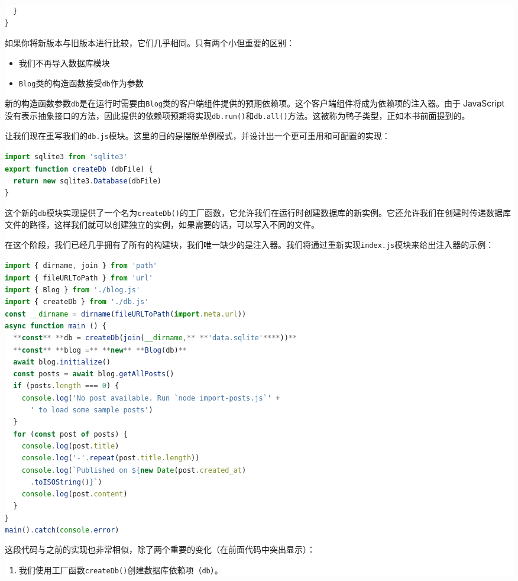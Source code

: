 ```js
  }
} 
```

如果你将新版本与旧版本进行比较，它们几乎相同。只有两个小但重要的区别：

+   我们不再导入数据库模块

+   `Blog`类的构造函数接受`db`作为参数

新的构造函数参数`db`是在运行时需要由`Blog`类的客户端组件提供的预期依赖项。这个客户端组件将成为依赖项的注入器。由于 JavaScript 没有表示抽象接口的方法，因此提供的依赖项预期将实现`db.run()`和`db.all()`方法。这被称为鸭子类型，正如本书前面提到的。

让我们现在重写我们的`db.js`模块。这里的目的是摆脱单例模式，并设计出一个更可重用和可配置的实现：

```js
import sqlite3 from 'sqlite3'
export function createDb (dbFile) {
  return new sqlite3.Database(dbFile)
} 
```

这个新的`db`模块实现提供了一个名为`createDb()`的工厂函数，它允许我们在运行时创建数据库的新实例。它还允许我们在创建时传递数据库文件的路径，这样我们就可以创建独立的实例，如果需要的话，可以写入不同的文件。

在这个阶段，我们已经几乎拥有了所有的构建块，我们唯一缺少的是注入器。我们将通过重新实现`index.js`模块来给出注入器的示例：

```js
import { dirname, join } from 'path'
import { fileURLToPath } from 'url'
import { Blog } from './blog.js'
import { createDb } from './db.js'
const __dirname = dirname(fileURLToPath(import.meta.url))
async function main () {
  **const** **db = createDb(join(__dirname,** **'data.sqlite'****))**
  **const** **blog =** **new** **Blog(db)**
  await blog.initialize()
  const posts = await blog.getAllPosts()
  if (posts.length === 0) {
    console.log('No post available. Run `node import-posts.js`' +
      ' to load some sample posts')
  }
  for (const post of posts) {
    console.log(post.title)
    console.log('-'.repeat(post.title.length))
    console.log(`Published on ${new Date(post.created_at)
      .toISOString()}`)
    console.log(post.content)
  }
}
main().catch(console.error) 
```

这段代码与之前的实现也非常相似，除了两个重要的变化（在前面代码中突出显示）：

1.  我们使用工厂函数`createDb()`创建数据库依赖项（`db`）。
